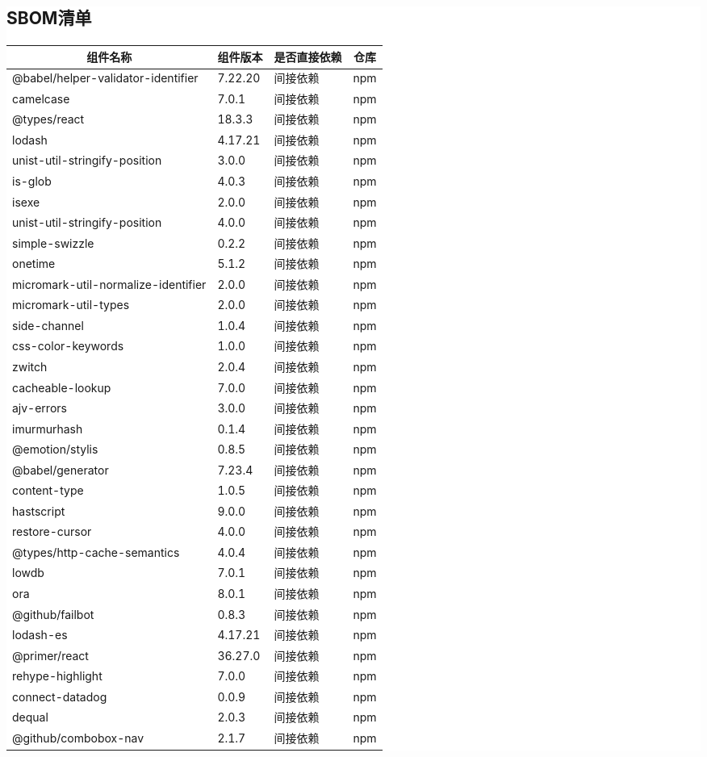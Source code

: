 


## SBOM清单

| 组件名称 | 组件版本 | 是否直接依赖 | 仓库 |
| -------- | -------- | ------------ | ---- |
|@babel/helper-validator-identifier|7.22.20|间接依赖|npm|
|camelcase|7.0.1|间接依赖|npm|
|@types/react|18.3.3|间接依赖|npm|
|lodash|4.17.21|间接依赖|npm|
|unist-util-stringify-position|3.0.0|间接依赖|npm|
|is-glob|4.0.3|间接依赖|npm|
|isexe|2.0.0|间接依赖|npm|
|unist-util-stringify-position|4.0.0|间接依赖|npm|
|simple-swizzle|0.2.2|间接依赖|npm|
|onetime|5.1.2|间接依赖|npm|
|micromark-util-normalize-identifier|2.0.0|间接依赖|npm|
|micromark-util-types|2.0.0|间接依赖|npm|
|side-channel|1.0.4|间接依赖|npm|
|css-color-keywords|1.0.0|间接依赖|npm|
|zwitch|2.0.4|间接依赖|npm|
|cacheable-lookup|7.0.0|间接依赖|npm|
|ajv-errors|3.0.0|间接依赖|npm|
|imurmurhash|0.1.4|间接依赖|npm|
|@emotion/stylis|0.8.5|间接依赖|npm|
|@babel/generator|7.23.4|间接依赖|npm|
|content-type|1.0.5|间接依赖|npm|
|hastscript|9.0.0|间接依赖|npm|
|restore-cursor|4.0.0|间接依赖|npm|
|@types/http-cache-semantics|4.0.4|间接依赖|npm|
|lowdb|7.0.1|间接依赖|npm|
|ora|8.0.1|间接依赖|npm|
|@github/failbot|0.8.3|间接依赖|npm|
|lodash-es|4.17.21|间接依赖|npm|
|@primer/react|36.27.0|间接依赖|npm|
|rehype-highlight|7.0.0|间接依赖|npm|
|connect-datadog|0.0.9|间接依赖|npm|
|dequal|2.0.3|间接依赖|npm|
|@github/combobox-nav|2.1.7|间接依赖|npm|